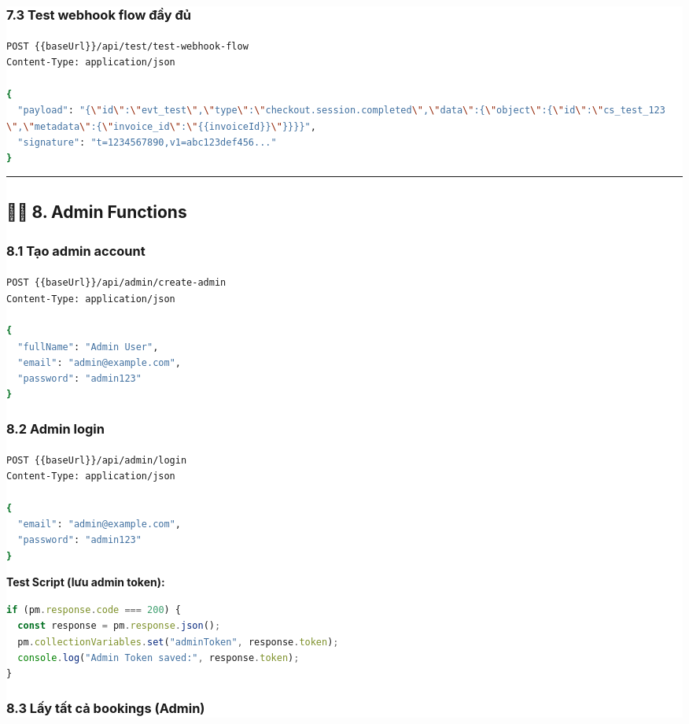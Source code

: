 ### **7.3 Test webhook flow đầy đủ**

```bash
POST {{baseUrl}}/api/test/test-webhook-flow
Content-Type: application/json

{
  "payload": "{\"id\":\"evt_test\",\"type\":\"checkout.session.completed\",\"data\":{\"object\":{\"id\":\"cs_test_123\",\"metadata\":{\"invoice_id\":\"{{invoiceId}}\"}}}}",
  "signature": "t=1234567890,v1=abc123def456..."
}
```

---

## 👨‍💼 **8. Admin Functions**

### **8.1 Tạo admin account**

```bash
POST {{baseUrl}}/api/admin/create-admin
Content-Type: application/json

{
  "fullName": "Admin User",
  "email": "admin@example.com",
  "password": "admin123"
}
```

### **8.2 Admin login**

```bash
POST {{baseUrl}}/api/admin/login
Content-Type: application/json

{
  "email": "admin@example.com",
  "password": "admin123"
}
```

**Test Script (lưu admin token):**

```javascript
if (pm.response.code === 200) {
  const response = pm.response.json();
  pm.collectionVariables.set("adminToken", response.token);
  console.log("Admin Token saved:", response.token);
}
```

### **8.3 Lấy tất cả bookings (Admin)**
